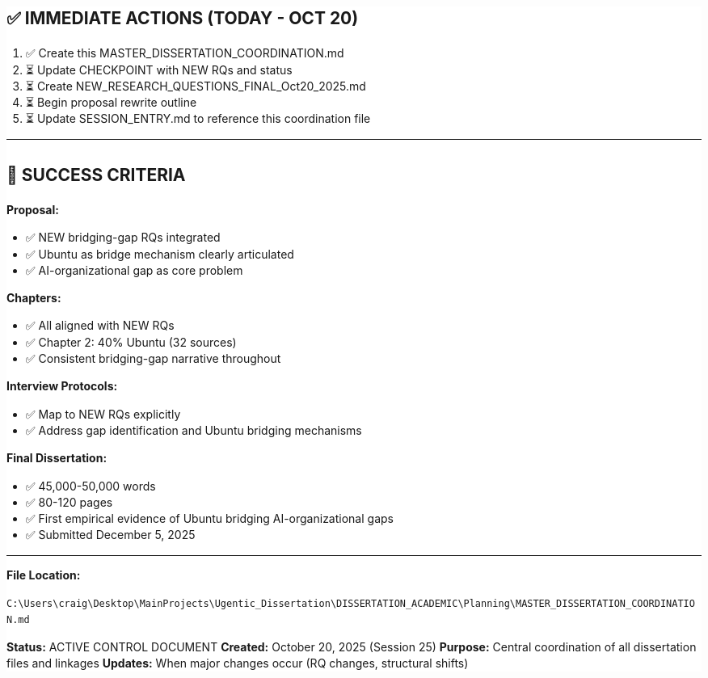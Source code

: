 
## ✅ IMMEDIATE ACTIONS (TODAY - OCT 20)

1. ✅ Create this MASTER_DISSERTATION_COORDINATION.md
2. ⏳ Update CHECKPOINT with NEW RQs and status
3. ⏳ Create NEW_RESEARCH_QUESTIONS_FINAL_Oct20_2025.md
4. ⏳ Begin proposal rewrite outline
5. ⏳ Update SESSION_ENTRY.md to reference this coordination file

---

## 🎯 SUCCESS CRITERIA

**Proposal:**
- ✅ NEW bridging-gap RQs integrated
- ✅ Ubuntu as bridge mechanism clearly articulated
- ✅ AI-organizational gap as core problem

**Chapters:**
- ✅ All aligned with NEW RQs
- ✅ Chapter 2: 40% Ubuntu (32 sources)
- ✅ Consistent bridging-gap narrative throughout

**Interview Protocols:**
- ✅ Map to NEW RQs explicitly
- ✅ Address gap identification and Ubuntu bridging mechanisms

**Final Dissertation:**
- ✅ 45,000-50,000 words
- ✅ 80-120 pages
- ✅ First empirical evidence of Ubuntu bridging AI-organizational gaps
- ✅ Submitted December 5, 2025

---

**File Location:**
```
C:\Users\craig\Desktop\MainProjects\Ugentic_Dissertation\DISSERTATION_ACADEMIC\Planning\MASTER_DISSERTATION_COORDINATION.md
```

**Status:** ACTIVE CONTROL DOCUMENT
**Created:** October 20, 2025 (Session 25)
**Purpose:** Central coordination of all dissertation files and linkages
**Updates:** When major changes occur (RQ changes, structural shifts)
